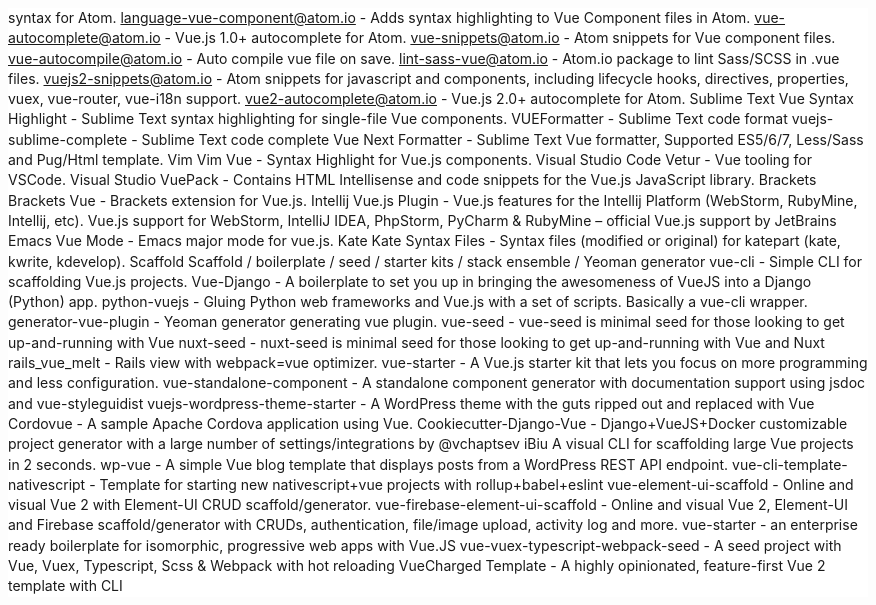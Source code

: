 syntax for Atom. language-vue-component@atom.io - Adds syntax highlighting to Vue Component files in Atom. vue-autocomplete@atom.io - Vue.js 1.0+ autocomplete for Atom. vue-snippets@atom.io - Atom snippets for Vue component files. vue-autocompile@atom.io - Auto compile vue file on save. lint-sass-vue@atom.io - Atom.io package to lint Sass/SCSS in .vue files. vuejs2-snippets@atom.io - Atom snippets for javascript and components, including lifecycle hooks, directives, properties, vuex, vue-router, vue-i18n support. vue2-autocomplete@atom.io - Vue.js 2.0+ autocomplete for Atom. Sublime Text Vue Syntax Highlight - Sublime Text syntax highlighting for single-file Vue components. VUEFormatter - Sublime Text code format vuejs-sublime-complete - Sublime Text code complete Vue Next Formatter - Sublime Text Vue formatter, Supported ES5/6/7, Less/Sass and Pug/Html template. Vim Vim Vue - Syntax Highlight for Vue.js components. Visual Studio Code Vetur - Vue tooling for VSCode. Visual Studio VuePack - Contains HTML Intellisense and code snippets for the Vue.js JavaScript library. Brackets Brackets Vue - Brackets extension for Vue.js. Intellij Vue.js Plugin - Vue.js features for the Intellij Platform (WebStorm, RubyMine, Intellij, etc). Vue.js support for WebStorm, IntelliJ IDEA, PhpStorm, PyCharm & RubyMine – official Vue.js support by JetBrains Emacs Vue Mode - Emacs major mode for vue.js. Kate Kate Syntax Files - Syntax files (modified or original) for katepart (kate, kwrite, kdevelop). Scaffold Scaffold / boilerplate / seed / starter kits / stack ensemble / Yeoman generator vue-cli - Simple CLI for scaffolding Vue.js projects. Vue-Django - A boilerplate to set you up in bringing the awesomeness of VueJS into a Django (Python) app. python-vuejs - Gluing Python web frameworks and Vue.js with a set of scripts. Basically a vue-cli wrapper. generator-vue-plugin - Yeoman generator generating vue plugin. vue-seed - vue-seed is minimal seed for those looking to get up-and-running with Vue nuxt-seed - nuxt-seed is minimal seed for those looking to get up-and-running with Vue and Nuxt rails_vue_melt - Rails view with webpack=vue optimizer. vue-starter - A Vue.js starter kit that lets you focus on more programming and less configuration. vue-standalone-component - A standalone component generator with documentation support using jsdoc and vue-styleguidist vuejs-wordpress-theme-starter - A WordPress theme with the guts ripped out and replaced with Vue Cordovue - A sample Apache Cordova application using Vue. Cookiecutter-Django-Vue - Django+VueJS+Docker customizable project generator with a large number of settings/integrations by @vchaptsev iBiu A visual CLI for scaffolding large Vue projects in 2 seconds. wp-vue - A simple Vue blog template that displays posts from a WordPress REST API endpoint. vue-cli-template-nativescript - Template for starting new nativescript+vue projects with rollup+babel+eslint vue-element-ui-scaffold - Online and visual Vue 2 with Element-UI CRUD scaffold/generator. vue-firebase-element-ui-scaffold - Online and visual Vue 2, Element-UI and Firebase scaffold/generator with CRUDs, authentication, file/image upload, activity log and more. vue-starter - an enterprise ready boilerplate for isomorphic, progressive web apps with Vue.JS vue-vuex-typescript-webpack-seed - A seed project with Vue, Vuex, Typescript, Scss & Webpack with hot reloading VueCharged Template - A highly opinionated, feature-first Vue 2 template with CLI 